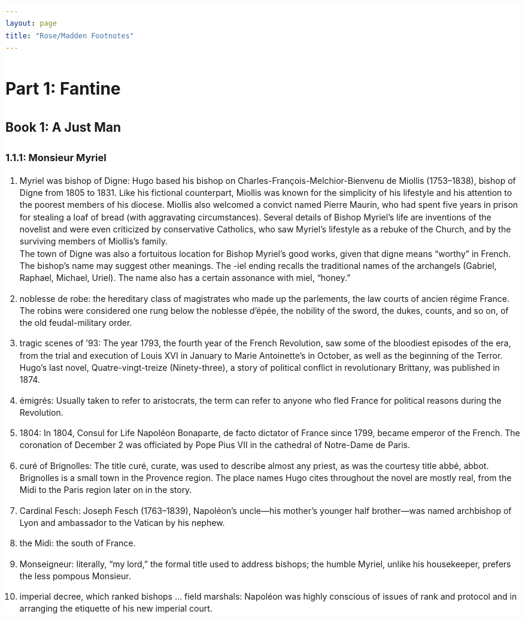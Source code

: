 ```yaml
---
layout: page
title: "Rose/Madden Footnotes"
---
```

# Part 1: Fantine
## Book 1: A Just Man
### 1.1.1: Monsieur Myriel
1. Myriel was bishop of Digne: Hugo based his bishop on Charles-François-Melchior-Bienvenu de Miollis (1753–1838), bishop of Digne from 1805 to 1831. Like his fictional counterpart, Miollis was known for the simplicity of his lifestyle and his attention to the poorest members of his diocese. Miollis also welcomed a convict named Pierre Maurin, who had spent five years in prison for stealing a loaf of bread (with aggravating circumstances). Several details of Bishop Myriel’s life are inventions of the novelist and were even criticized by conservative Catholics, who saw Myriel’s lifestyle as a rebuke of the Church, and by the surviving members of Miollis’s family. <br/> The town of Digne was also a fortuitous location for Bishop Myriel’s good works, given that digne means “worthy” in French. The bishop’s name may suggest other meanings. The -iel ending recalls the traditional names of the archangels (Gabriel, Raphael, Michael, Uriel). The name also has a certain assonance with miel, “honey.”

2. noblesse de robe: the hereditary class of magistrates who made up the parlements, the law courts of ancien régime France. The robins were considered one rung below the noblesse d’épée, the nobility of the sword, the dukes, counts, and so on, of the old feudal-military order.

3. tragic scenes of ’93: The year 1793, the fourth year of the French Revolution, saw some of the bloodiest episodes of the era, from the trial and execution of Louis XVI in January to Marie Antoinette’s in October, as well as the beginning of the Terror. Hugo’s last novel, Quatre-vingt-treize (Ninety-three), a story of political conflict in revolutionary Brittany, was published in 1874.

4. émigrés: Usually taken to refer to aristocrats, the term can refer to anyone who fled France for political reasons during the Revolution.

5. 1804: In 1804, Consul for Life Napoléon Bonaparte, de facto dictator of France since 1799, became emperor of the French. The coronation of December 2 was officiated by Pope Pius VII in the cathedral of Notre-Dame de Paris.

6. curé of Brignolles: The title curé, curate, was used to describe almost any priest, as was the courtesy title abbé, abbot. Brignolles is a small town in the Provence region. The place names Hugo cites throughout the novel are mostly real, from the Midi to the Paris region later on in the story.

7. Cardinal Fesch: Joseph Fesch (1763–1839), Napoléon’s uncle—his mother’s younger half brother—was named archbishop of Lyon and ambassador to the Vatican by his nephew.

8. the Midi: the south of France.

9. Monseigneur: literally, “my lord,” the formal title used to address bishops; the humble Myriel, unlike his housekeeper, prefers the less pompous Monsieur.

10. imperial decree, which ranked bishops … field marshals: Napoléon was highly conscious of issues of rank and protocol and in arranging the etiquette of his new imperial court.
